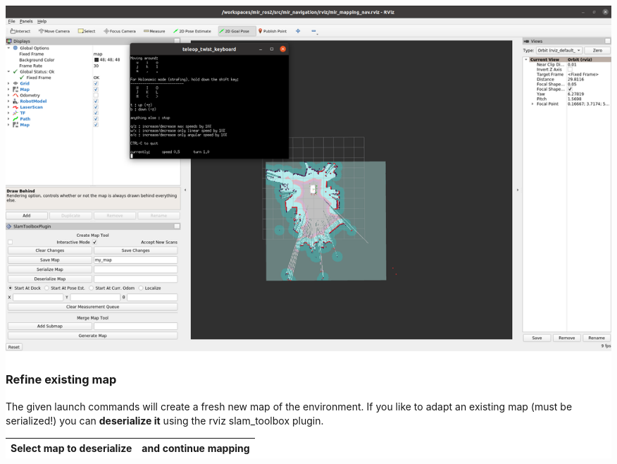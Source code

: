![](doc/img/save_map.png)

### Refine existing map
The given launch commands will create a fresh new map of the environment. If you like to adapt an existing map (must be serialized!) you can **deserialize it** using the rviz slam_toolbox plugin. 

Select map to deserialize | and continue mapping
:--------------:|:--------------: